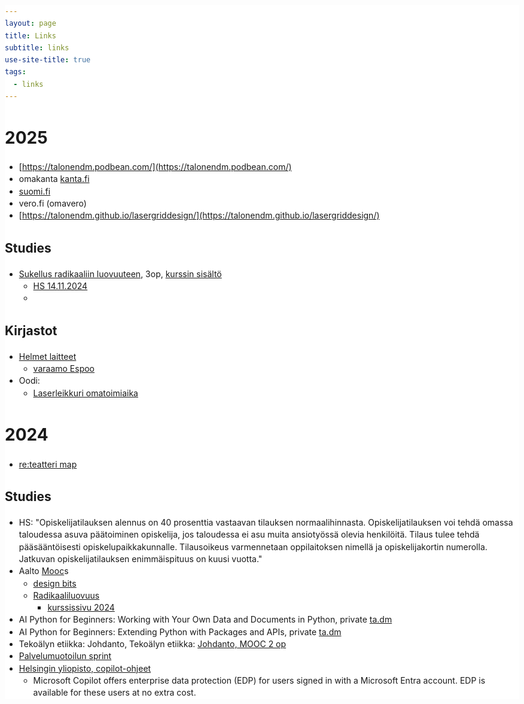 ```yaml
---
layout: page
title: Links
subtitle: links
use-site-title: true
tags:
  - links
---
```



# 2025

- [https://talonendm.podbean.com/](https://talonendm.podbean.com/)
- omakanta [kanta.fi](https://www.kanta.fi/)
- [suomi.fi](https://www.suomi.fi/)
- vero.fi (omavero)
- [https://talonendm.github.io/lasergriddesign/](https://talonendm.github.io/lasergriddesign/)

## Studies

- [Sukellus radikaaliin luovuuteen](https://divingintoradicalcreativity.aalto.fi/fi/), 3op, [kurssin sisältö](https://divingintoradicalcreativity.aalto.fi/fi/kurssi/kurssin-sisalto/)
  - [HS 14.11.2024](https://www.hs.fi/visio/art-2000010820401.html)
  - 

## Kirjastot

- [Helmet laitteet](https://helmet.finna.fi/Content/tilat-ja-laitteet)
  - [varaamo Espoo](https://varaamo.espoo.fi/search?&municipality=espoo&search=iso+omena)
- Oodi: 
  - [Laserleikkuri omatoimiaika](https://varaamo.hel.fi/reservation-unit/634)

# 2024

- [re:teatteri map](https://safka.shinyapps.io/restaurants/)

## Studies

- HS: "Opiskelijatilauksen alennus on 40 prosenttia vastaavan tilauksen normaalihinnasta. Opiskelijatilauksen voi tehdä omassa taloudessa asuva päätoiminen opiskelija, jos taloudessa ei asu muita ansiotyössä olevia henkilöitä. Tilaus tulee tehdä pääsääntöisesti opiskelupaikkakunnalle. Tilausoikeus varmennetaan oppilaitoksen nimellä ja opiskelijakortin numerolla. Jatkuvan opiskelijatilauksen enimmäispituus on kuusi vuotta."
- Aalto [Mooc](https://www.aalto.fi/fi/aalto-yliopisto-junior/mooc-kurssit-ja-videoluennot)s
  - [design bits](https://www.aalto.fi/fi/uutiset/muotoilun-perusteiden-avoin-verkkokurssi-ei-muotoilijoille)
  - [Radikaaliluovuus](https://divingintoradicalcreativity.aalto.fi/fi/)
    - [kurssissivu 2024](https://divingintoradicalcreativity.aalto.fi/fi/kurssi/kurssin-sisalto/)
- AI Python for Beginners: Working with Your Own Data and Documents in Python, private [ta.dm](https://docs.google.com/document/d/18Wo8dpjsA7aUCywvZLV3nAZn1QT7VuK5EUShivyYlQo/edit)
- AI Python for Beginners: Extending Python with Packages and APIs, private [ta.dm](https://docs.google.com/document/d/1CZOzqO5mSwKLXmnR8-5e2v7BKNjn-nFid-XC61MIo98/edit)
- Tekoälyn etiikka: Johdanto, Tekoälyn etiikka: [Johdanto, MOOC 2 op](https://studies.helsinki.fi/kurssit/toteutus/otm-e6fbf97e-5bba-495a-9d3f-e7bbc4a36e89/TKT21031)
- [Palvelumuotoilun sprint](https://courses.mooc.fi/org/metropolia-innovation-entrepreneurship/courses/palvelumuotoilun-sprint)
- [Helsingin yliopisto, copilot-ohjeet](https://helpdesk.it.helsinki.fi/ohjeet/tietoturva-ja-pilvipalvelut/pilvipalvelut/microsoft-copilot-helsingin-yliopistolla)
  - Microsoft Copilot offers enterprise data protection (EDP) for users signed in with a Microsoft Entra account. EDP is available for these users at no extra cost. 